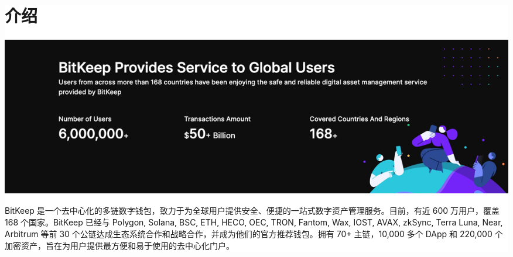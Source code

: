 # 介绍

<img title="Introduction" src="../../images/bitkeepinfo.jpg" width="100%">


BitKeep 是一个去中心化的多链数字钱包，致力于为全球用户提供安全、便捷的一站式数字资产管理服务。目前，有近 600 万用户，覆盖 168 个国家。BitKeep 已经与 Polygon, Solana, BSC, ETH, HECO, OEC, TRON, Fantom, Wax, IOST, AVAX, zkSync, Terra Luna, Near, Arbitrum 等前 30 个公链达成生态系统合作和战略合作，并成为他们的官方推荐钱包。拥有 70+ 主链，10,000 多个 DApp 和 220,000 个加密资产，旨在为用户提供最方便和易于使用的去中心化门户。

